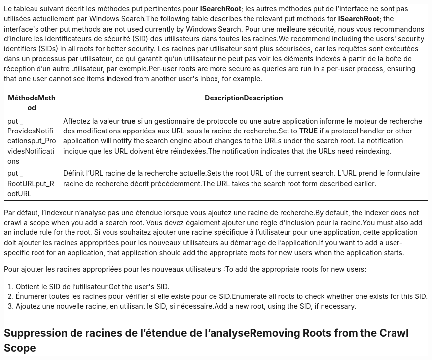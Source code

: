 <span data-ttu-id="eccab-159">Le tableau suivant décrit les méthodes put pertinentes pour [**ISearchRoot**](/windows/desktop/api/Searchapi/nn-searchapi-isearchroot); les autres méthodes put de l’interface ne sont pas utilisées actuellement par Windows Search.</span><span class="sxs-lookup"><span data-stu-id="eccab-159">The following table describes the relevant put methods for [**ISearchRoot**](/windows/desktop/api/Searchapi/nn-searchapi-isearchroot); the interface's other put methods are not used currently by Windows Search.</span></span> <span data-ttu-id="eccab-160">Pour une meilleure sécurité, nous vous recommandons d’inclure les identificateurs de sécurité (SID) des utilisateurs dans toutes les racines.</span><span class="sxs-lookup"><span data-stu-id="eccab-160">We recommend including the users' security identifiers (SIDs) in all roots for better security.</span></span> <span data-ttu-id="eccab-161">Les racines par utilisateur sont plus sécurisées, car les requêtes sont exécutées dans un processus par utilisateur, ce qui garantit qu’un utilisateur ne peut pas voir les éléments indexés à partir de la boîte de réception d’un autre utilisateur, par exemple.</span><span class="sxs-lookup"><span data-stu-id="eccab-161">Per-user roots are more secure as queries are run in a per-user process, ensuring that one user cannot see items indexed from another user's inbox, for example.</span></span>



| <span data-ttu-id="eccab-162">Méthode</span><span class="sxs-lookup"><span data-stu-id="eccab-162">Method</span></span>                     | <span data-ttu-id="eccab-163">Description</span><span class="sxs-lookup"><span data-stu-id="eccab-163">Description</span></span>                                                                                                                                                                                         |
|----------------------------|-----------------------------------------------------------------------------------------------------------------------------------------------------------------------------------------------------|
| <span data-ttu-id="eccab-164">put \_ ProvidesNotifications</span><span class="sxs-lookup"><span data-stu-id="eccab-164">put\_ProvidesNotifications</span></span> | <span data-ttu-id="eccab-165">Affectez la valeur **true** si un gestionnaire de protocole ou une autre application informe le moteur de recherche des modifications apportées aux URL sous la racine de recherche.</span><span class="sxs-lookup"><span data-stu-id="eccab-165">Set to **TRUE** if a protocol handler or other application will notify the search engine about changes to the URLs under the search root.</span></span> <span data-ttu-id="eccab-166">La notification indique que les URL doivent être réindexées.</span><span class="sxs-lookup"><span data-stu-id="eccab-166">The notification indicates that the URLs need reindexing.</span></span> |
| <span data-ttu-id="eccab-167">put \_ RootURL</span><span class="sxs-lookup"><span data-stu-id="eccab-167">put\_RootURL</span></span>               | <span data-ttu-id="eccab-168">Définit l’URL racine de la recherche actuelle.</span><span class="sxs-lookup"><span data-stu-id="eccab-168">Sets the root URL of the current search.</span></span> <span data-ttu-id="eccab-169">L’URL prend le formulaire racine de recherche décrit précédemment.</span><span class="sxs-lookup"><span data-stu-id="eccab-169">The URL takes the search root form described earlier.</span></span>                                                                                                      |



 

 

<span data-ttu-id="eccab-170">Par défaut, l’indexeur n’analyse pas une étendue lorsque vous ajoutez une racine de recherche.</span><span class="sxs-lookup"><span data-stu-id="eccab-170">By default, the indexer does not crawl a scope when you add a search root.</span></span> <span data-ttu-id="eccab-171">Vous devez également ajouter une règle d’inclusion pour la racine.</span><span class="sxs-lookup"><span data-stu-id="eccab-171">You must also add an include rule for the root.</span></span> <span data-ttu-id="eccab-172">Si vous souhaitez ajouter une racine spécifique à l’utilisateur pour une application, cette application doit ajouter les racines appropriées pour les nouveaux utilisateurs au démarrage de l’application.</span><span class="sxs-lookup"><span data-stu-id="eccab-172">If you want to add a user-specific root for an application, that application should add the appropriate roots for new users when the application starts.</span></span>

<span data-ttu-id="eccab-173">Pour ajouter les racines appropriées pour les nouveaux utilisateurs :</span><span class="sxs-lookup"><span data-stu-id="eccab-173">To add the appropriate roots for new users:</span></span>

1.  <span data-ttu-id="eccab-174">Obtient le SID de l’utilisateur.</span><span class="sxs-lookup"><span data-stu-id="eccab-174">Get the user's SID.</span></span>
2.  <span data-ttu-id="eccab-175">Énumérer toutes les racines pour vérifier si elle existe pour ce SID.</span><span class="sxs-lookup"><span data-stu-id="eccab-175">Enumerate all roots to check whether one exists for this SID.</span></span>
3.  <span data-ttu-id="eccab-176">Ajoutez une nouvelle racine, en utilisant le SID, si nécessaire.</span><span class="sxs-lookup"><span data-stu-id="eccab-176">Add a new root, using the SID, if necessary.</span></span>

 

## <a name="removing-roots-from-the-crawl-scope"></a><span data-ttu-id="eccab-177">Suppression de racines de l’étendue de l’analyse</span><span class="sxs-lookup"><span data-stu-id="eccab-177">Removing Roots from the Crawl Scope</span></span>
